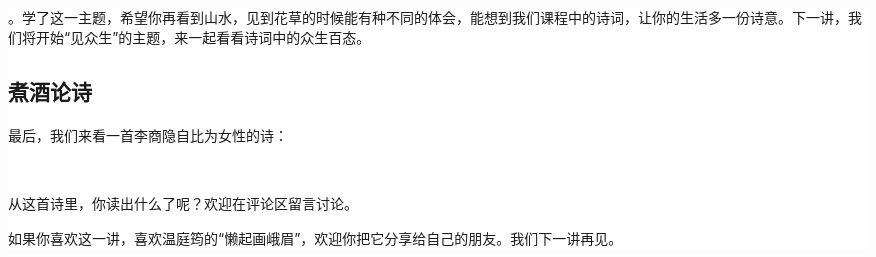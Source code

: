 </strong>。学了这一主题，希望你再看到山水，见到花草的时候能有种不同的体会，能想到我们课程中的诗词，让你的生活多一份诗意。下一讲，我们将开始“见众生”的主题，来一起看看诗词中的众生百态。</p><h2>煮酒论诗</h2><p>最后，我们来看一首李商隐自比为女性的诗：</p><p><img src="https://static001.geekbang.org/resource/image/cf/ee/cfeca91a98d1b22b989178e03d391aee.jpg?wh=1920x1080" alt=""></p><p>从这首诗里，你读出什么了呢？欢迎在评论区留言讨论。</p><p>如果你喜欢这一讲，喜欢温庭筠的“懒起画峨眉”，欢迎你把它分享给自己的朋友。我们下一讲再见。</p>
<style>
    ul {
      list-style: none;
      display: block;
      list-style-type: disc;
      margin-block-start: 1em;
      margin-block-end: 1em;
      margin-inline-start: 0px;
      margin-inline-end: 0px;
      padding-inline-start: 40px;
    }
    li {
      display: list-item;
      text-align: -webkit-match-parent;
    }
    ._2sjJGcOH_0 {
      list-style-position: inside;
      width: 100%;
      display: -webkit-box;
      display: -ms-flexbox;
      display: flex;
      -webkit-box-orient: horizontal;
      -webkit-box-direction: normal;
      -ms-flex-direction: row;
      flex-direction: row;
      margin-top: 26px;
      border-bottom: 1px solid rgba(233,233,233,0.6);
    }
    ._2sjJGcOH_0 ._3FLYR4bF_0 {
      width: 34px;
      height: 34px;
      -ms-flex-negative: 0;
      flex-shrink: 0;
      border-radius: 50%;
    }
    ._2sjJGcOH_0 ._36ChpWj4_0 {
      margin-left: 0.5rem;
      -webkit-box-flex: 1;
      -ms-flex-positive: 1;
      flex-grow: 1;
      padding-bottom: 20px;
    }
    ._2sjJGcOH_0 ._36ChpWj4_0 ._2zFoi7sd_0 {
      font-size: 16px;
      color: #3d464d;
      font-weight: 500;
      -webkit-font-smoothing: antialiased;
      line-height: 34px;
    }
    ._2sjJGcOH_0 ._36ChpWj4_0 ._2_QraFYR_0 {
      margin-top: 12px;
      color: #505050;
      -webkit-font-smoothing: antialiased;
      font-size: 14px;
      font-weight: 400;
      white-space: normal;
      word-break: break-all;
      line-height: 24px;
    }
    ._2sjJGcOH_0 ._10o3OAxT_0 {
      margin-top: 18px;
      border-radius: 4px;